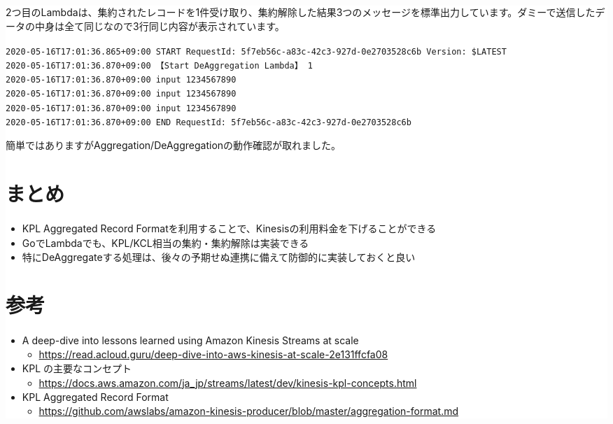 2つ目のLambdaは、集約されたレコードを1件受け取り、集約解除した結果3つのメッセージを標準出力しています。ダミーで送信したデータの中身は全て同じなので3行同じ内容が表示されています。

```log
2020-05-16T17:01:36.865+09:00 START RequestId: 5f7eb56c-a83c-42c3-927d-0e2703528c6b Version: $LATEST
2020-05-16T17:01:36.870+09:00 【Start DeAggregation Lambda】 1
2020-05-16T17:01:36.870+09:00 input 1234567890
2020-05-16T17:01:36.870+09:00 input 1234567890
2020-05-16T17:01:36.870+09:00 input 1234567890
2020-05-16T17:01:36.870+09:00 END RequestId: 5f7eb56c-a83c-42c3-927d-0e2703528c6b
```

簡単ではありますがAggregation/DeAggregationの動作確認が取れました。

# まとめ

* KPL Aggregated Record Formatを利用することで、Kinesisの利用料金を下げることができる
* GoでLambdaでも、KPL/KCL相当の集約・集約解除は実装できる
* 特にDeAggregateする処理は、後々の予期せぬ連携に備えて防御的に実装しておくと良い

# 参考

* A deep-dive into lessons learned using Amazon Kinesis Streams at scale
  * https://read.acloud.guru/deep-dive-into-aws-kinesis-at-scale-2e131ffcfa08
* KPL の主要なコンセプト
    * https://docs.aws.amazon.com/ja_jp/streams/latest/dev/kinesis-kpl-concepts.html
* KPL Aggregated Record Format
    * https://github.com/awslabs/amazon-kinesis-producer/blob/master/aggregation-format.md

